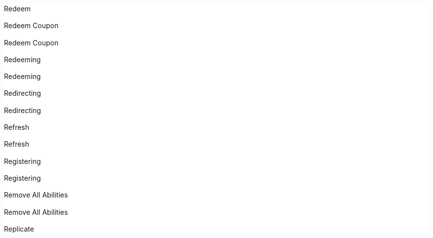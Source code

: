 </td><td width="50%">

Redeem

</td></tr>
<tr><td width="50%">

Redeem Coupon

</td><td width="50%">

Redeem Coupon

</td></tr>
<tr><td width="50%">

Redeeming

</td><td width="50%">

Redeeming

</td></tr>
<tr><td width="50%">

Redirecting

</td><td width="50%">

Redirecting

</td></tr>
<tr><td width="50%">

Refresh

</td><td width="50%">

Refresh

</td></tr>
<tr><td width="50%">

Registering

</td><td width="50%">

Registering

</td></tr>
<tr><td width="50%">

Remove All Abilities

</td><td width="50%">

Remove All Abilities

</td></tr>
<tr><td width="50%">

Replicate

</td><td width="50%">
